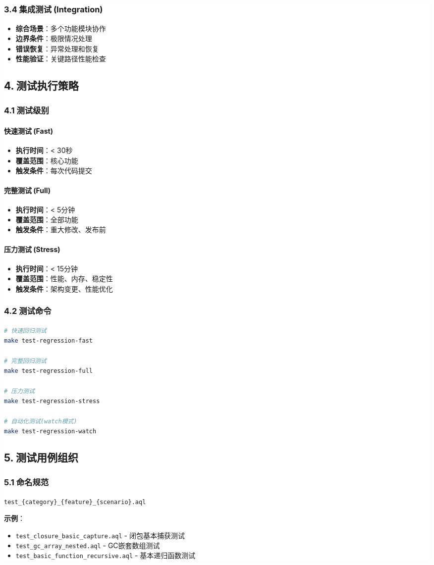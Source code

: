 ### 3.4 集成测试 (Integration)
- **综合场景**：多个功能模块协作
- **边界条件**：极限情况处理
- **错误恢复**：异常处理和恢复
- **性能验证**：关键路径性能检查

## 4. 测试执行策略

### 4.1 测试级别

#### 快速测试 (Fast)
- **执行时间**：< 30秒
- **覆盖范围**：核心功能
- **触发条件**：每次代码提交

#### 完整测试 (Full)
- **执行时间**：< 5分钟
- **覆盖范围**：全部功能
- **触发条件**：重大修改、发布前

#### 压力测试 (Stress)
- **执行时间**：< 15分钟
- **覆盖范围**：性能、内存、稳定性
- **触发条件**：架构变更、性能优化

### 4.2 测试命令

```bash
# 快速回归测试
make test-regression-fast

# 完整回归测试
make test-regression-full

# 压力测试
make test-regression-stress

# 自动化测试(watch模式)
make test-regression-watch
```

## 5. 测试用例组织

### 5.1 命名规范

```
test_{category}_{feature}_{scenario}.aql
```

**示例**：
- `test_closure_basic_capture.aql` - 闭包基本捕获测试
- `test_gc_array_nested.aql` - GC嵌套数组测试
- `test_basic_function_recursive.aql` - 基本递归函数测试
